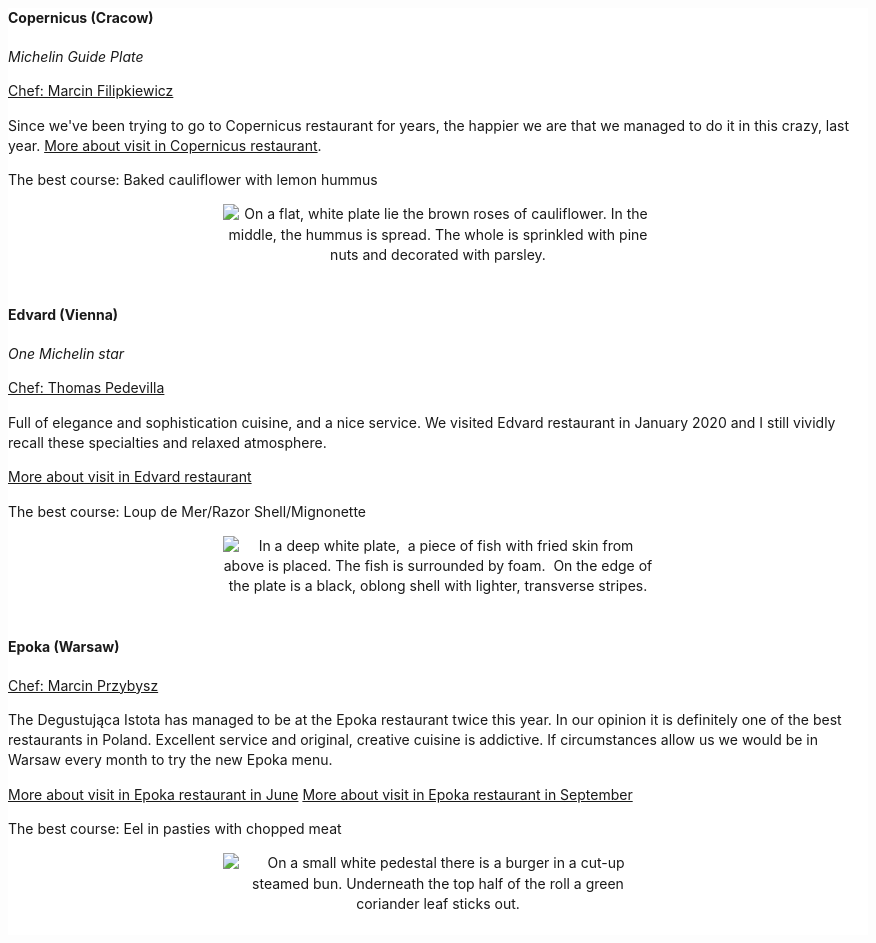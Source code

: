 #### Copernicus (Cracow)

<i>Michelin Guide Plate</i>

<u>Chef: Marcin Filipkiewicz</u>

Since we've been trying to go to Copernicus restaurant for years,
 the happier we are that we managed to do it in this crazy, last year. 
 [More about visit in Copernicus restaurant].


The best course: Baked cauliflower with lemon hummus
<center><div style="width:50%">
<img src="{{site.img_url}}/assets/img/posts/Cop_hummus.jpg" alt="On a flat, white plate lie the brown roses of cauliflower.
 In the middle, the hummus is spread. The whole is sprinkled with pine nuts and decorated with parsley."
height="200px" width="40px" />
</div></center>
<br />

#### Edvard (Vienna)

<i>One Michelin star</i>

<u>Chef: Thomas Pedevilla</u>

Full of elegance and sophistication cuisine, and a nice service.
 We visited Edvard restaurant in January 2020 and I still vividly recall these specialties and relaxed atmosphere.

[More about visit in Edvard restaurant]

The best course: Loup de Mer/Razor Shell/Mignonette
<center><div style="width:50%">
<img src="{{site.img_url}}/assets/img/posts/edv_fish.jpg" alt="In a deep white plate,
 a piece of fish with fried skin from above is placed. The fish is surrounded by foam.
 On the edge of the plate is a black, oblong shell with lighter, transverse stripes."
height="200px" width="40px" />
</div></center>
<br />

#### Epoka (Warsaw)

<u>Chef: Marcin Przybysz</u>

The Degustująca Istota has managed to be at the Epoka restaurant twice this year.
 In our opinion it is definitely one of the best restaurants in Poland. 
 Excellent service and original, creative cuisine is addictive. 
 If circumstances allow us we would be in Warsaw every month to try the new Epoka menu.
 
[More about visit in Epoka restaurant in June]
[More about visit in Epoka restaurant in September]

The best course: Eel in pasties with chopped meat
<center><div style="width:50%">
<img src="{{site.img_url}}/assets/img/posts/Ep2_burger.jpg" alt="On a small white pedestal there is a
 burger in a cut-up steamed bun. Underneath the top half of the roll a green coriander leaf sticks out."
height="200px" width="40px" />
</div></center>
<br />


[More about visit in Villa Gardena restaurant]: /en/Villa_Gardena
[More about visit in Arco restaurant]:  /en/Arco
[More about visit in La Rotisserie restaurant]: /en/La_Rotisserie
[More about visit in Bottiglieria1881 restaurant]: /en/Bottiglieria1881
[More about visit in Biały królik restaurant]: /en/Bialy_Krolik2
[Writeonly.pl]: https://www.writeonly.pl/
[More about visit in Edvard restaurant]: /en/Edvard
[More about visit in Epoka restaurant in June]: /en/Epoka
[More about visit in Epoka restaurant in September]: /en/Epoka2
[More about visit in  Silvio Nickol restaurant]: /en/Silvio_Nickol
[More about visit in Tian restaurant]: /en/Tian/
[More about visit in Prologue restaurant]: /en/Prologue
[More about visit in Fiorentina restaurant]: /en/Fiorentina
[More about visit in Amador restaurant]: /en/Amador
[More about visit in Copernicus restaurant]: /en/Copernicus
[More about visit in Isto restaurant]: /en/Isto2020